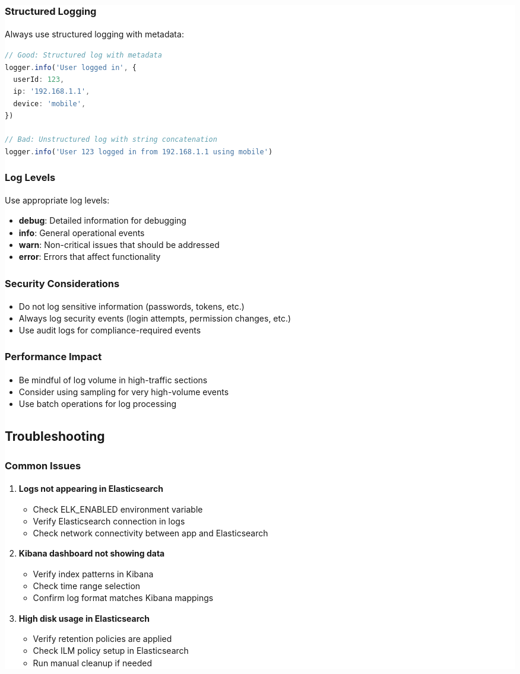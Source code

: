 ### Structured Logging

Always use structured logging with metadata:

```typescript
// Good: Structured log with metadata
logger.info('User logged in', {
  userId: 123,
  ip: '192.168.1.1',
  device: 'mobile',
})

// Bad: Unstructured log with string concatenation
logger.info('User 123 logged in from 192.168.1.1 using mobile')
```

### Log Levels

Use appropriate log levels:

- **debug**: Detailed information for debugging
- **info**: General operational events
- **warn**: Non-critical issues that should be addressed
- **error**: Errors that affect functionality

### Security Considerations

- Do not log sensitive information (passwords, tokens, etc.)
- Always log security events (login attempts, permission changes, etc.)
- Use audit logs for compliance-required events

### Performance Impact

- Be mindful of log volume in high-traffic sections
- Consider using sampling for very high-volume events
- Use batch operations for log processing

## Troubleshooting

### Common Issues

1. **Logs not appearing in Elasticsearch**
   - Check ELK_ENABLED environment variable
   - Verify Elasticsearch connection in logs
   - Check network connectivity between app and Elasticsearch

2. **Kibana dashboard not showing data**
   - Verify index patterns in Kibana
   - Check time range selection
   - Confirm log format matches Kibana mappings

3. **High disk usage in Elasticsearch**
   - Verify retention policies are applied
   - Check ILM policy setup in Elasticsearch
   - Run manual cleanup if needed
